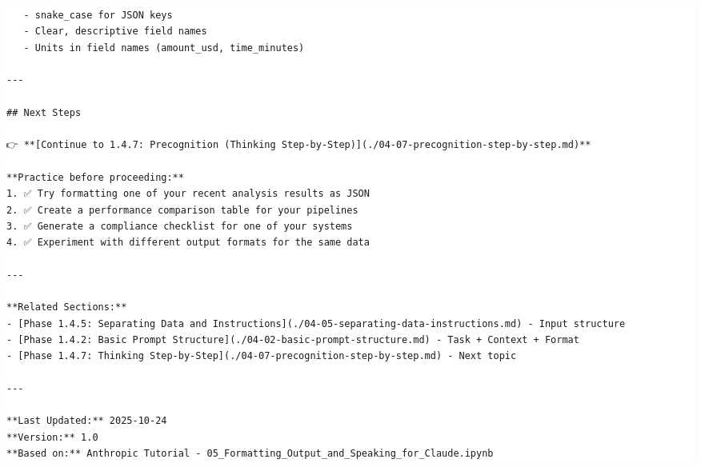 ```
   - snake_case for JSON keys
   - Clear, descriptive field names
   - Units in field names (amount_usd, time_minutes)

---

## Next Steps

👉 **[Continue to 1.4.7: Precognition (Thinking Step-by-Step)](./04-07-precognition-step-by-step.md)**

**Practice before proceeding:**
1. ✅ Try formatting one of your recent analysis results as JSON
2. ✅ Create a performance comparison table for your pipelines
3. ✅ Generate a compliance checklist for one of your systems
4. ✅ Experiment with different output formats for the same data

---

**Related Sections:**
- [Phase 1.4.5: Separating Data and Instructions](./04-05-separating-data-instructions.md) - Input structure
- [Phase 1.4.2: Basic Prompt Structure](./04-02-basic-prompt-structure.md) - Task + Context + Format
- [Phase 1.4.7: Thinking Step-by-Step](./04-07-precognition-step-by-step.md) - Next topic

---

**Last Updated:** 2025-10-24
**Version:** 1.0
**Based on:** Anthropic Tutorial - 05_Formatting_Output_and_Speaking_for_Claude.ipynb
